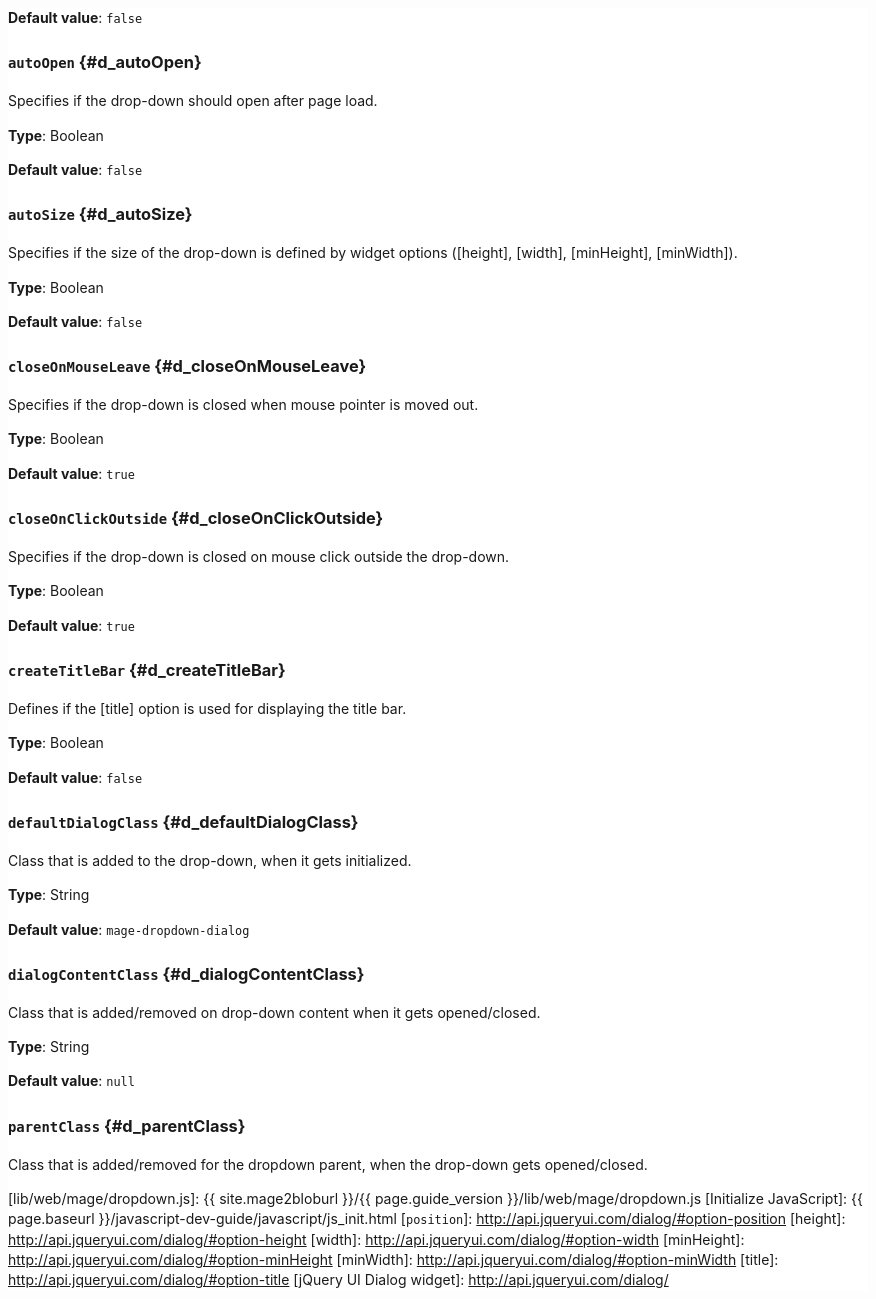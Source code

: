 **Default value**: `false`

### `autoOpen` {#d_autoOpen}

Specifies if the drop-down should open after page load.

**Type**: Boolean

**Default value**: `false`

### `autoSize` {#d_autoSize}

Specifies if the size of the drop-down is defined by widget options ([height], [width], [minHeight], [minWidth]).

**Type**: Boolean

**Default value**: `false`

### `closeOnMouseLeave` {#d_closeOnMouseLeave}
Specifies if the drop-down is closed when mouse pointer is moved out.

**Type**: Boolean

**Default value**: `true`

### `closeOnClickOutside` {#d_closeOnClickOutside}
Specifies if the drop-down is closed on mouse click outside the drop-down.

**Type**: Boolean

**Default value**: `true`

### `createTitleBar` {#d_createTitleBar}
Defines if the [title] option is used for displaying the title bar.

**Type**: Boolean

**Default value**: `false`

### `defaultDialogClass` {#d_defaultDialogClass}
Class that is added to the drop-down, when it gets initialized.

**Type**: String

**Default value**: `mage-dropdown-dialog`

### `dialogContentClass` {#d_dialogContentClass}
Class that is added/removed on drop-down content when it gets opened/closed.

**Type**: String

**Default value**: `null`

### `parentClass` {#d_parentClass}
Class that is added/removed for the dropdown parent, when the drop-down gets opened/closed.


[lib/web/mage/dropdown.js]: {{ site.mage2bloburl }}/{{ page.guide_version }}/lib/web/mage/dropdown.js
[Initialize JavaScript]: {{ page.baseurl }}/javascript-dev-guide/javascript/js_init.html
[`position`]: http://api.jqueryui.com/dialog/#option-position
[height]: http://api.jqueryui.com/dialog/#option-height
[width]: http://api.jqueryui.com/dialog/#option-width
[minHeight]: http://api.jqueryui.com/dialog/#option-minHeight
[minWidth]: http://api.jqueryui.com/dialog/#option-minWidth
[title]: http://api.jqueryui.com/dialog/#option-title
[jQuery UI Dialog widget]: http://api.jqueryui.com/dialog/